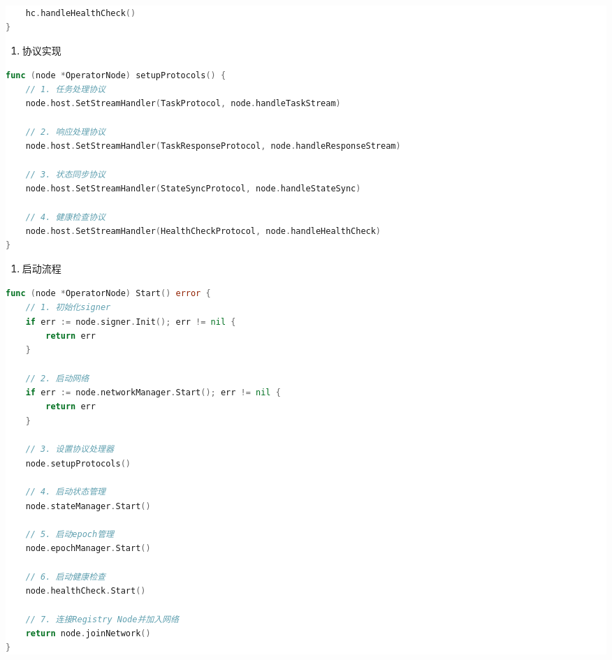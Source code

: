 ```go
    hc.handleHealthCheck()
}
```

1. 协议实现 

```go
func (node *OperatorNode) setupProtocols() {
    // 1. 任务处理协议
    node.host.SetStreamHandler(TaskProtocol, node.handleTaskStream)
    
    // 2. 响应处理协议
    node.host.SetStreamHandler(TaskResponseProtocol, node.handleResponseStream)
    
    // 3. 状态同步协议
    node.host.SetStreamHandler(StateSyncProtocol, node.handleStateSync)
    
    // 4. 健康检查协议
    node.host.SetStreamHandler(HealthCheckProtocol, node.handleHealthCheck)
}
```

1. 启动流程  

```go
func (node *OperatorNode) Start() error {
    // 1. 初始化signer
    if err := node.signer.Init(); err != nil {
        return err
    }
    
    // 2. 启动网络
    if err := node.networkManager.Start(); err != nil {
        return err
    }
    
    // 3. 设置协议处理器
    node.setupProtocols()
    
    // 4. 启动状态管理
    node.stateManager.Start()
    
    // 5. 启动epoch管理
    node.epochManager.Start()
    
    // 6. 启动健康检查
    node.healthCheck.Start()
    
    // 7. 连接Registry Node并加入网络
    return node.joinNetwork()
}
```
